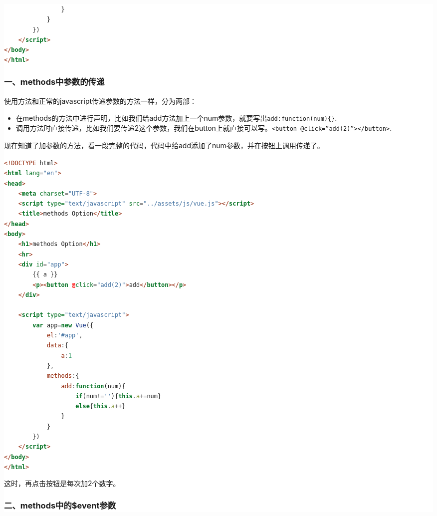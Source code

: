 ```html
                }
            }
        })
    </script>
</body>
</html>
```
### 一、methods中参数的传递

使用方法和正常的javascript传递参数的方法一样，分为两部：

- 在methods的方法中进行声明，比如我们给add方法加上一个num参数，就要写出`add:function(num){}`.
- 调用方法时直接传递，比如我们要传递2这个参数，我们在button上就直接可以写。`<button @click=”add(2)”></button>`.

现在知道了加参数的方法，看一段完整的代码，代码中给add添加了num参数，并在按钮上调用传递了。

```html
<!DOCTYPE html>
<html lang="en">
<head>
    <meta charset="UTF-8">
    <script type="text/javascript" src="../assets/js/vue.js"></script>
    <title>methods Option</title>
</head>
<body>
    <h1>methods Option</h1>
    <hr>
    <div id="app">
        {{ a }}
        <p><button @click="add(2)">add</button></p>
    </div>
 
    <script type="text/javascript">
        var app=new Vue({
            el:'#app',
            data:{
                a:1
            },
            methods:{
                add:function(num){
                    if(num!=''){this.a+=num}
                    else{this.a++}
                }
            }
        })
    </script>
</body>
</html>

```

这时，再点击按钮是每次加2个数字。
### 二、methods中的$event参数
